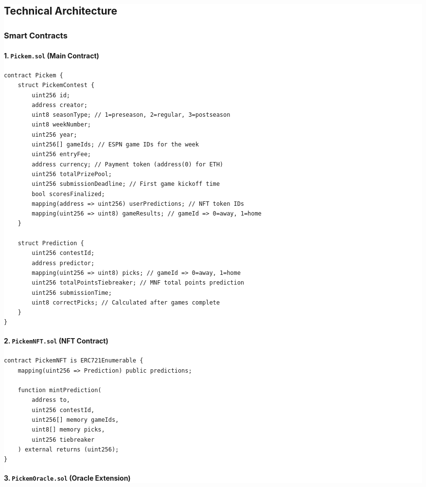 ## Technical Architecture

### Smart Contracts

#### 1. `Pickem.sol` (Main Contract)

```solidity
contract Pickem {
    struct PickemContest {
        uint256 id;
        address creator;
        uint8 seasonType; // 1=preseason, 2=regular, 3=postseason
        uint8 weekNumber;
        uint256 year;
        uint256[] gameIds; // ESPN game IDs for the week
        uint256 entryFee;
        address currency; // Payment token (address(0) for ETH)
        uint256 totalPrizePool;
        uint256 submissionDeadline; // First game kickoff time
        bool scoresFinalized;
        mapping(address => uint256) userPredictions; // NFT token IDs
        mapping(uint256 => uint8) gameResults; // gameId => 0=away, 1=home
    }

    struct Prediction {
        uint256 contestId;
        address predictor;
        mapping(uint256 => uint8) picks; // gameId => 0=away, 1=home
        uint256 totalPointsTiebreaker; // MNF total points prediction
        uint256 submissionTime;
        uint8 correctPicks; // Calculated after games complete
    }
}
```

#### 2. `PickemNFT.sol` (NFT Contract)

```solidity
contract PickemNFT is ERC721Enumerable {
    mapping(uint256 => Prediction) public predictions;

    function mintPrediction(
        address to,
        uint256 contestId,
        uint256[] memory gameIds,
        uint8[] memory picks,
        uint256 tiebreaker
    ) external returns (uint256);
}
```

#### 3. `PickemOracle.sol` (Oracle Extension)

